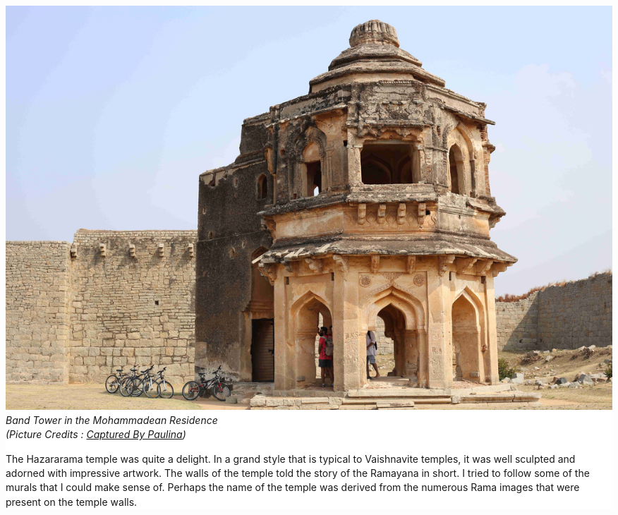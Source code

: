   <img src="/images/hampi/tower1.jpg" alt="Band Tower in the Mohammadean Residence">
  <em>Band Tower in the Mohammadean Residence<br>(Picture Credits : <a href="https://www.facebook.com/Captured-by-Paulina-1012929485421876/">Captured By Paulina</a>)</em>
</p>

The Hazararama temple was quite a delight. In a grand style that is typical to Vaishnavite temples, it was well sculpted and adorned with impressive artwork. The walls of the temple told the story of the Ramayana in short. I tried to follow some of the murals that I could make sense of. Perhaps the name of the temple was derived from the numerous Rama images that were present on the temple walls.

<p class="postimg">